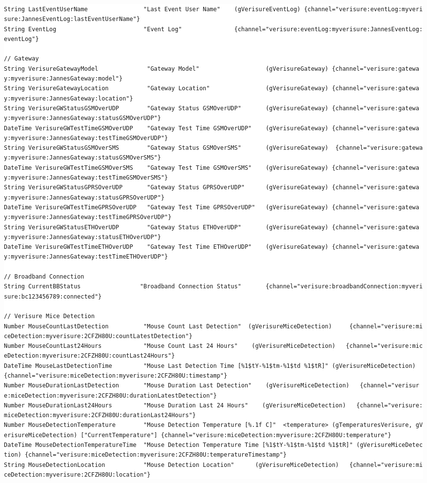 ````
String LastEventUserName                "Last Event User Name"    (gVerisureEventLog) {channel="verisure:eventLog:myverisure:JannesEventLog:lastEventUserName"}
String EventLog                         "Event Log"               {channel="verisure:eventLog:myverisure:JannesEventLog:eventLog"}

// Gateway
String VerisureGatewayModel              "Gateway Model"                   (gVerisureGateway) {channel="verisure:gateway:myverisure:JannesGateway:model"}
String VerisureGatewayLocation           "Gateway Location"                (gVerisureGateway) {channel="verisure:gateway:myverisure:JannesGateway:location"}
String VerisureGWStatusGSMOverUDP        "Gateway Status GSMOverUDP"       (gVerisureGateway) {channel="verisure:gateway:myverisure:JannesGateway:statusGSMOverUDP"}
DateTime VerisureGWTestTimeGSMOverUDP    "Gateway Test Time GSMOverUDP"    (gVerisureGateway) {channel="verisure:gateway:myverisure:JannesGateway:testTimeGSMOverUDP"}
String VerisureGWStatusGSMOverSMS        "Gateway Status GSMOverSMS"       (gVerisureGateway)  {channel="verisure:gateway:myverisure:JannesGateway:statusGSMOverSMS"} 
DateTime VerisureGWTestTimeGSMOverSMS    "Gateway Test Time GSMOverSMS"    (gVerisureGateway) {channel="verisure:gateway:myverisure:JannesGateway:testTimeGSMOverSMS"}
String VerisureGWStatusGPRSOverUDP       "Gateway Status GPRSOverUDP"      (gVerisureGateway) {channel="verisure:gateway:myverisure:JannesGateway:statusGPRSOverUDP"}
DateTime VerisureGWTestTimeGPRSOverUDP   "Gateway Test Time GPRSOverUDP"   (gVerisureGateway) {channel="verisure:gateway:myverisure:JannesGateway:testTimeGPRSOverUDP"}
String VerisureGWStatusETHOverUDP        "Gateway Status ETHOverUDP"       (gVerisureGateway) {channel="verisure:gateway:myverisure:JannesGateway:statusETHOverUDP"}
DateTime VerisureGWTestTimeETHOverUDP    "Gateway Test Time ETHOverUDP"    (gVerisureGateway) {channel="verisure:gateway:myverisure:JannesGateway:testTimeETHOverUDP"}

// Broadband Connection
String CurrentBBStatus                 "Broadband Connection Status"       {channel="verisure:broadbandConnection:myverisure:bc123456789:connected"}

// Verisure Mice Detection
Number MouseCountLastDetection          "Mouse Count Last Detection"  (gVerisureMiceDetection)     {channel="verisure:miceDetection:myverisure:2CFZH80U:countLatestDetection"}
Number MouseCountLast24Hours            "Mouse Count Last 24 Hours"    (gVerisureMiceDetection)   {channel="verisure:miceDetection:myverisure:2CFZH80U:countLast24Hours"}
DateTime MouseLastDetectionTime         "Mouse Last Detection Time [%1$tY-%1$tm-%1$td %1$tR]" (gVerisureMiceDetection) {channel="verisure:miceDetection:myverisure:2CFZH80U:timestamp"}
Number MouseDurationLastDetection       "Mouse Duration Last Detection"    (gVerisureMiceDetection)   {channel="verisure:miceDetection:myverisure:2CFZH80U:durationLatestDetection"}
Number MouseDurationLast24Hours         "Mouse Duration Last 24 Hours"    (gVerisureMiceDetection)   {channel="verisure:miceDetection:myverisure:2CFZH80U:durationLast24Hours"}
Number MouseDetectionTemperature        "Mouse Detection Temperature [%.1f C]"  <temperature> (gTemperaturesVerisure, gVerisureMiceDetection) ["CurrentTemperature"] {channel="verisure:miceDetection:myverisure:2CFZH80U:temperature"}
DateTime MouseDetectionTemperatureTime  "Mouse Detection Temperature Time [%1$tY-%1$tm-%1$td %1$tR]" (gVerisureMiceDetection) {channel="verisure:miceDetection:myverisure:2CFZH80U:temperatureTimestamp"}
String MouseDetectionLocation           "Mouse Detection Location"      (gVerisureMiceDetection)   {channel="verisure:miceDetection:myverisure:2CFZH80U:location"}

````
